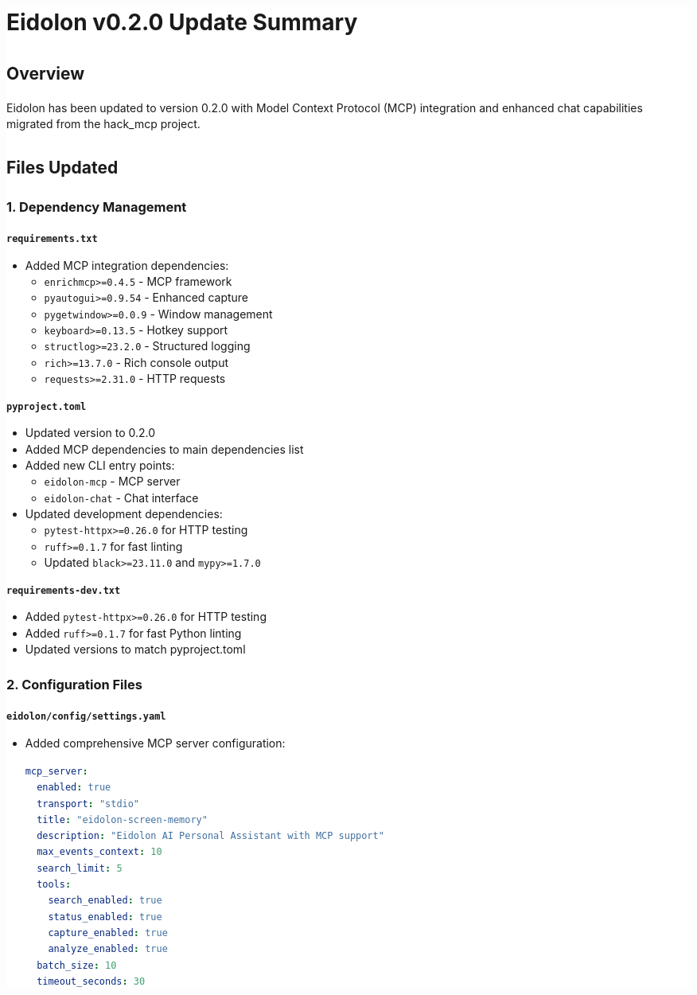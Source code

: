 # Eidolon v0.2.0 Update Summary

## Overview

Eidolon has been updated to version 0.2.0 with Model Context Protocol (MCP) integration and enhanced chat capabilities migrated from the hack_mcp project.

## Files Updated

### 1. Dependency Management

**`requirements.txt`**
- Added MCP integration dependencies:
  - `enrichmcp>=0.4.5` - MCP framework
  - `pyautogui>=0.9.54` - Enhanced capture
  - `pygetwindow>=0.0.9` - Window management
  - `keyboard>=0.13.5` - Hotkey support
  - `structlog>=23.2.0` - Structured logging
  - `rich>=13.7.0` - Rich console output
  - `requests>=2.31.0` - HTTP requests

**`pyproject.toml`**
- Updated version to 0.2.0
- Added MCP dependencies to main dependencies list
- Added new CLI entry points:
  - `eidolon-mcp` - MCP server
  - `eidolon-chat` - Chat interface
- Updated development dependencies:
  - `pytest-httpx>=0.26.0` for HTTP testing
  - `ruff>=0.1.7` for fast linting
  - Updated `black>=23.11.0` and `mypy>=1.7.0`

**`requirements-dev.txt`**
- Added `pytest-httpx>=0.26.0` for HTTP testing
- Added `ruff>=0.1.7` for fast Python linting
- Updated versions to match pyproject.toml

### 2. Configuration Files

**`eidolon/config/settings.yaml`**
- Added comprehensive MCP server configuration:
  ```yaml
  mcp_server:
    enabled: true
    transport: "stdio"
    title: "eidolon-screen-memory"
    description: "Eidolon AI Personal Assistant with MCP support"
    max_events_context: 10
    search_limit: 5
    tools:
      search_enabled: true
      status_enabled: true
      capture_enabled: true
      analyze_enabled: true
    batch_size: 10
    timeout_seconds: 30
  ```

